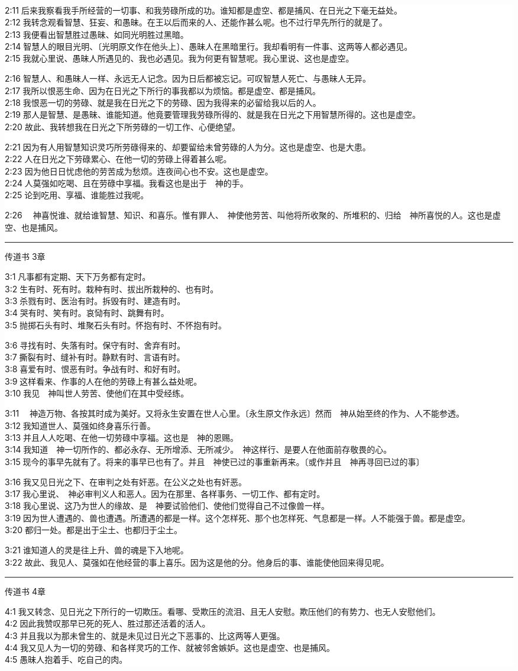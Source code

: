 2:11 后来我察看我手所经营的一切事、和我劳碌所成的功。谁知都是虚空、都是捕风、在日光之下毫无益处。  
2:12 我转念观看智慧、狂妄、和愚昧。在王以后而来的人、还能作甚么呢。也不过行早先所行的就是了。  
2:13 我便看出智慧胜过愚昧、如同光明胜过黑暗。  
2:14 智慧人的眼目光明、〔光明原文作在他头上〕、愚昧人在黑暗里行。我却看明有一件事、这两等人都必遇见。  
2:15 我就心里说、愚昧人所遇见的、我也必遇见。我为何更有智慧呢。我心里说、这也是虚空。  

2:16 智慧人、和愚昧人一样、永远无人记念。因为日后都被忘记。可叹智慧人死亡、与愚昧人无异。  
2:17 我所以恨恶生命、因为在日光之下所行的事我都以为烦恼。都是虚空、都是捕风。  
2:18 我恨恶一切的劳碌、就是我在日光之下的劳碌、因为我得来的必留给我以后的人。  
2:19 那人是智慧、是愚昧、谁能知道。他竟要管理我劳碌所得的、就是我在日光之下用智慧所得的。这也是虚空。  
2:20 故此、我转想我在日光之下所劳碌的一切工作、心便绝望。  

2:21 因为有人用智慧知识灵巧所劳碌得来的、却要留给未曾劳碌的人为分。这也是虚空、也是大患。  
2:22 人在日光之下劳碌累心、在他一切的劳碌上得着甚么呢。  
2:23 因为他日日忧虑他的劳苦成为愁烦。连夜间心也不安。这也是虚空。  
2:24 人莫强如吃喝、且在劳碌中享福。我看这也是出于　神的手。  
2:25 论到吃用、享福、谁能胜过我呢。  

2:26 　神喜悦谁、就给谁智慧、知识、和喜乐。惟有罪人、　神使他劳苦、叫他将所收聚的、所堆积的、归给　神所喜悦的人。这也是虚空、也是捕风。  

------------------------------------------

传道书 3章    

3:1 凡事都有定期、天下万务都有定时。  
3:2 生有时、死有时。栽种有时、拔出所栽种的、也有时。  
3:3 杀戮有时、医治有时。拆毁有时、建造有时。  
3:4 哭有时、笑有时。哀恸有时、跳舞有时。  
3:5 抛掷石头有时、堆聚石头有时。怀抱有时、不怀抱有时。  

3:6 寻找有时、失落有时。保守有时、舍弃有时。  
3:7 撕裂有时、缝补有时。静默有时、言语有时。  
3:8 喜爱有时、恨恶有时。争战有时、和好有时。  
3:9 这样看来、作事的人在他的劳碌上有甚么益处呢。  
3:10 我见　神叫世人劳苦、使他们在其中受经练。  

3:11 　神造万物、各按其时成为美好。又将永生安置在世人心里。〔永生原文作永远〕然而　神从始至终的作为、人不能参透。  
3:12 我知道世人、莫强如终身喜乐行善。  
3:13 并且人人吃喝、在他一切劳碌中享福。这也是　神的恩赐。  
3:14 我知道　神一切所作的、都必永存、无所增添、无所减少。　神这样行、是要人在他面前存敬畏的心。  
3:15 现今的事早先就有了。将来的事早已也有了。并且　神使已过的事重新再来。〔或作并且　神再寻回已过的事〕

3:16 我又见日光之下、在审判之处有奸恶。在公义之处也有奸恶。  
3:17 我心里说、　神必审判义人和恶人。因为在那里、各样事务、一切工作、都有定时。  
3:18 我心里说、这乃为世人的缘故、是　神要试验他们、使他们觉得自己不过像兽一样。  
3:19 因为世人遭遇的、兽也遭遇。所遭遇的都是一样。这个怎样死、那个也怎样死、气息都是一样。人不能强于兽。都是虚空。  
3:20 都归一处。都是出于尘土、也都归于尘土。  

3:21 谁知道人的灵是往上升、兽的魂是下入地呢。  
3:22 故此、我见人、莫强如在他经营的事上喜乐。因为这是他的分。他身后的事、谁能使他回来得见呢。  

------------------------------------------

传道书 4章   

4:1 我又转念、见日光之下所行的一切欺压。看哪、受欺压的流泪、且无人安慰。欺压他们的有势力、也无人安慰他们。  
4:2 因此我赞叹那早已死的死人、胜过那还活着的活人。  
4:3 并且我以为那未曾生的、就是未见过日光之下恶事的、比这两等人更强。  
4:4 我又见人为一切的劳碌、和各样灵巧的工作、就被邻舍嫉妒。这也是虚空、也是捕风。  
4:5 愚昧人抱着手、吃自己的肉。  
